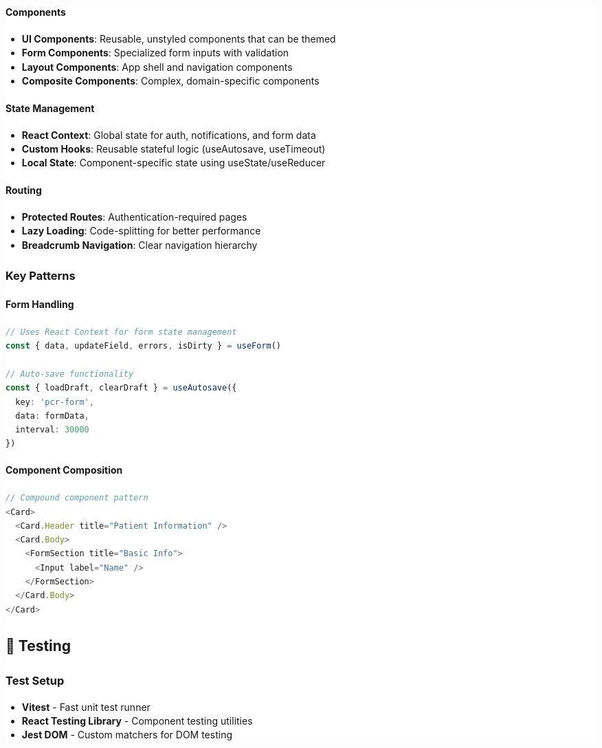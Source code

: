 #### Components
- **UI Components**: Reusable, unstyled components that can be themed
- **Form Components**: Specialized form inputs with validation
- **Layout Components**: App shell and navigation components
- **Composite Components**: Complex, domain-specific components

#### State Management
- **React Context**: Global state for auth, notifications, and form data
- **Custom Hooks**: Reusable stateful logic (useAutosave, useTimeout)
- **Local State**: Component-specific state using useState/useReducer

#### Routing
- **Protected Routes**: Authentication-required pages
- **Lazy Loading**: Code-splitting for better performance
- **Breadcrumb Navigation**: Clear navigation hierarchy

### Key Patterns

#### Form Handling
```typescript
// Uses React Context for form state management
const { data, updateField, errors, isDirty } = useForm()

// Auto-save functionality
const { loadDraft, clearDraft } = useAutosave({
  key: 'pcr-form',
  data: formData,
  interval: 30000
})
```

#### Component Composition
```typescript
// Compound component pattern
<Card>
  <Card.Header title="Patient Information" />
  <Card.Body>
    <FormSection title="Basic Info">
      <Input label="Name" />
    </FormSection>
  </Card.Body>
</Card>
```

## 🧪 Testing

### Test Setup
- **Vitest** - Fast unit test runner
- **React Testing Library** - Component testing utilities
- **Jest DOM** - Custom matchers for DOM testing
